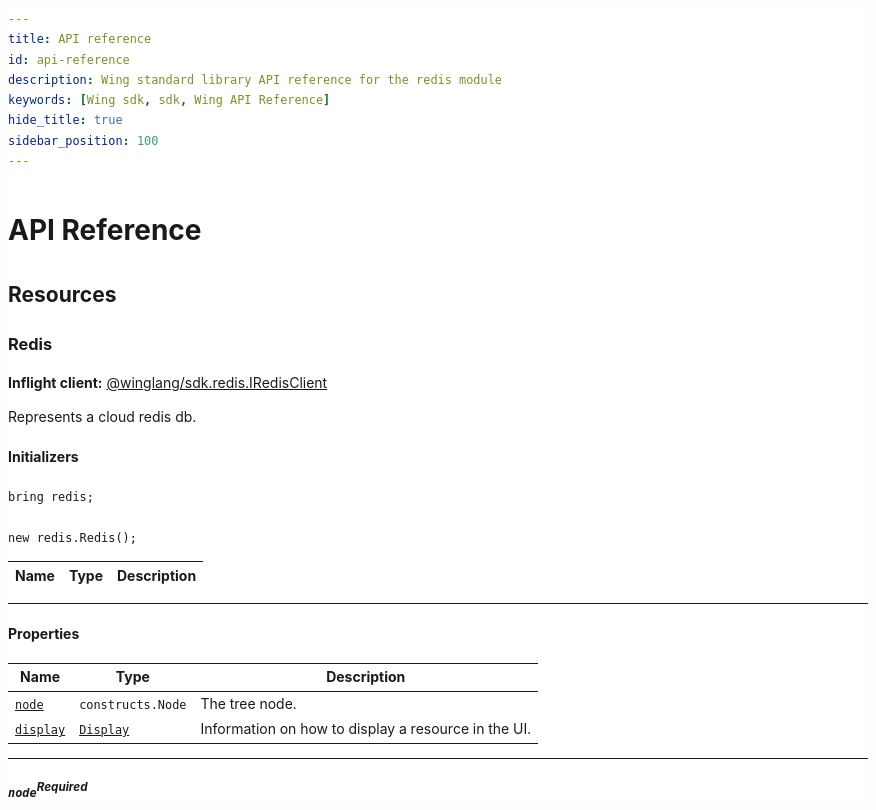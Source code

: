 ```yaml
---
title: API reference
id: api-reference
description: Wing standard library API reference for the redis module
keywords: [Wing sdk, sdk, Wing API Reference]
hide_title: true
sidebar_position: 100
---
```




# API Reference <a name="API Reference" id="api-reference"></a>

## Resources <a name="Resources" id="Resources"></a>

### Redis <a name="Redis" id="@winglang/sdk.redis.Redis"></a>

**Inflight client:** [@winglang/sdk.redis.IRedisClient](#@winglang/sdk.redis.IRedisClient)

Represents a cloud redis db.

#### Initializers <a name="Initializers" id="@winglang/sdk.redis.Redis.Initializer"></a>

```wing
bring redis;

new redis.Redis();
```

| **Name** | **Type** | **Description** |
| --- | --- | --- |

---



#### Properties <a name="Properties" id="Properties"></a>

| **Name** | **Type** | **Description** |
| --- | --- | --- |
| <code><a href="#@winglang/sdk.redis.Redis.property.node">node</a></code> | <code>constructs.Node</code> | The tree node. |
| <code><a href="#@winglang/sdk.redis.Redis.property.display">display</a></code> | <code><a href="#@winglang/sdk.std.Display">Display</a></code> | Information on how to display a resource in the UI. |

---

##### `node`<sup>Required</sup> <a name="node" id="@winglang/sdk.redis.Redis.property.node"></a>
